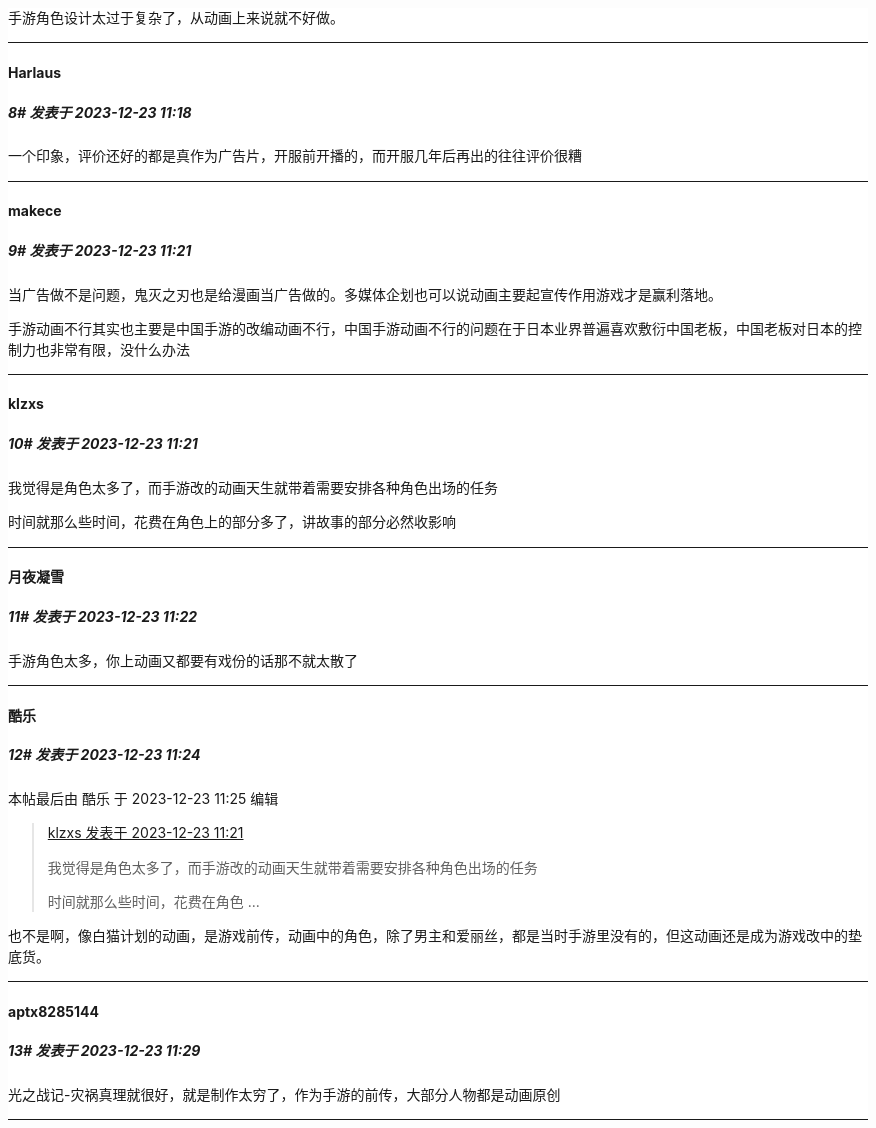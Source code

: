 手游角色设计太过于复杂了，从动画上来说就不好做。

*****

####  Harlaus  
##### 8#       发表于 2023-12-23 11:18

一个印象，评价还好的都是真作为广告片，开服前开播的，而开服几年后再出的往往评价很糟

*****

####  makece  
##### 9#       发表于 2023-12-23 11:21

当广告做不是问题，鬼灭之刃也是给漫画当广告做的。多媒体企划也可以说动画主要起宣传作用游戏才是赢利落地。

手游动画不行其实也主要是中国手游的改编动画不行，中国手游动画不行的问题在于日本业界普遍喜欢敷衍中国老板，中国老板对日本的控制力也非常有限，没什么办法

*****

####  klzxs  
##### 10#       发表于 2023-12-23 11:21

我觉得是角色太多了，而手游改的动画天生就带着需要安排各种角色出场的任务

时间就那么些时间，花费在角色上的部分多了，讲故事的部分必然收影响

*****

####  月夜凝雪  
##### 11#       发表于 2023-12-23 11:22

手游角色太多，你上动画又都要有戏份的话那不就太散了

*****

####  酷乐  
##### 12#       发表于 2023-12-23 11:24

 本帖最后由 酷乐 于 2023-12-23 11:25 编辑 
<blockquote><a href="httphttps://bbs.saraba1st.com/2b/forum.php?mod=redirect&amp;goto=findpost&amp;pid=63415902&amp;ptid=2165120" target="_blank">klzxs 发表于 2023-12-23 11:21</a>

我觉得是角色太多了，而手游改的动画天生就带着需要安排各种角色出场的任务

时间就那么些时间，花费在角色 ...</blockquote>
也不是啊，像白猫计划的动画，是游戏前传，动画中的角色，除了男主和爱丽丝，都是当时手游里没有的，但这动画还是成为游戏改中的垫底货。

*****

####  aptx8285144  
##### 13#       发表于 2023-12-23 11:29

光之战记-灾祸真理就很好，就是制作太穷了，作为手游的前传，大部分人物都是动画原创

*****
